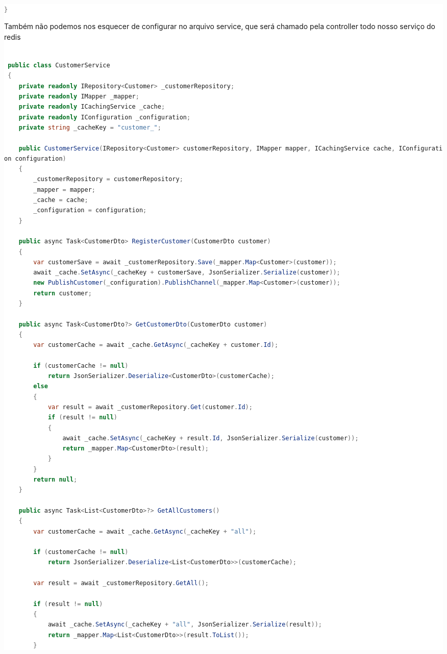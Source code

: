 ```C#
}
```
   Também não podemos nos esquecer de configurar no arquivo service, que será chamado pela controller todo nosso serviço do redis
   
```C#

 public class CustomerService
 {
    private readonly IRepository<Customer> _customerRepository;
    private readonly IMapper _mapper;
    private readonly ICachingService _cache;
    private readonly IConfiguration _configuration;
    private string _cacheKey = "customer_";

    public CustomerService(IRepository<Customer> customerRepository, IMapper mapper, ICachingService cache, IConfiguration configuration)
    {
        _customerRepository = customerRepository;
        _mapper = mapper;
        _cache = cache;
        _configuration = configuration;
    }

    public async Task<CustomerDto> RegisterCustomer(CustomerDto customer)
    {
        var customerSave = await _customerRepository.Save(_mapper.Map<Customer>(customer));
        await _cache.SetAsync(_cacheKey + customerSave, JsonSerializer.Serialize(customer));
        new PublishCustomer(_configuration).PublishChannel(_mapper.Map<Customer>(customer));
        return customer;
    }

    public async Task<CustomerDto?> GetCustomerDto(CustomerDto customer)
    {
        var customerCache = await _cache.GetAsync(_cacheKey + customer.Id);

        if (customerCache != null)
            return JsonSerializer.Deserialize<CustomerDto>(customerCache);
        else
        {
            var result = await _customerRepository.Get(customer.Id);
            if (result != null)
            {
                await _cache.SetAsync(_cacheKey + result.Id, JsonSerializer.Serialize(customer));
                return _mapper.Map<CustomerDto>(result);
            }
        }
        return null;
    }

    public async Task<List<CustomerDto>?> GetAllCustomers()
    {
        var customerCache = await _cache.GetAsync(_cacheKey + "all");

        if (customerCache != null)
            return JsonSerializer.Deserialize<List<CustomerDto>>(customerCache);

        var result = await _customerRepository.GetAll();

        if (result != null)
        {
            await _cache.SetAsync(_cacheKey + "all", JsonSerializer.Serialize(result));
            return _mapper.Map<List<CustomerDto>>(result.ToList());
        }
```